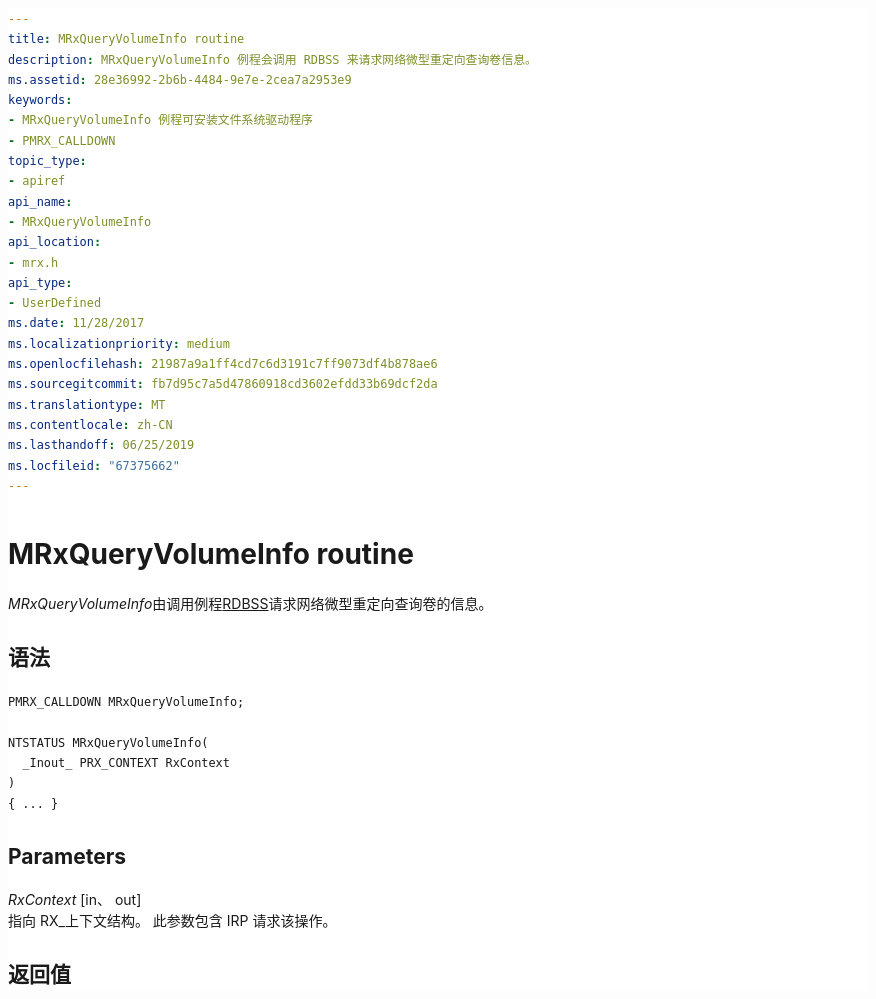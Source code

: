 ```yaml
---
title: MRxQueryVolumeInfo routine
description: MRxQueryVolumeInfo 例程会调用 RDBSS 来请求网络微型重定向查询卷信息。
ms.assetid: 28e36992-2b6b-4484-9e7e-2cea7a2953e9
keywords:
- MRxQueryVolumeInfo 例程可安装文件系统驱动程序
- PMRX_CALLDOWN
topic_type:
- apiref
api_name:
- MRxQueryVolumeInfo
api_location:
- mrx.h
api_type:
- UserDefined
ms.date: 11/28/2017
ms.localizationpriority: medium
ms.openlocfilehash: 21987a9a1ff4cd7c6d3191c7ff9073df4b878ae6
ms.sourcegitcommit: fb7d95c7a5d47860918cd3602efdd33b69dcf2da
ms.translationtype: MT
ms.contentlocale: zh-CN
ms.lasthandoff: 06/25/2019
ms.locfileid: "67375662"
---
```

# <a name="mrxqueryvolumeinfo-routine"></a>MRxQueryVolumeInfo routine


*MRxQueryVolumeInfo*由调用例程[RDBSS](https://docs.microsoft.com/windows-hardware/drivers/ifs/the-rdbss-driver-and-library)请求网络微型重定向查询卷的信息。

<a name="syntax"></a>语法
------

```ManagedCPlusPlus
PMRX_CALLDOWN MRxQueryVolumeInfo;

NTSTATUS MRxQueryVolumeInfo(
  _Inout_ PRX_CONTEXT RxContext
)
{ ... }
```

<a name="parameters"></a>Parameters
----------

*RxContext* \[in、 out\]  
指向 RX\_上下文结构。 此参数包含 IRP 请求该操作。

<a name="return-value"></a>返回值
------------
